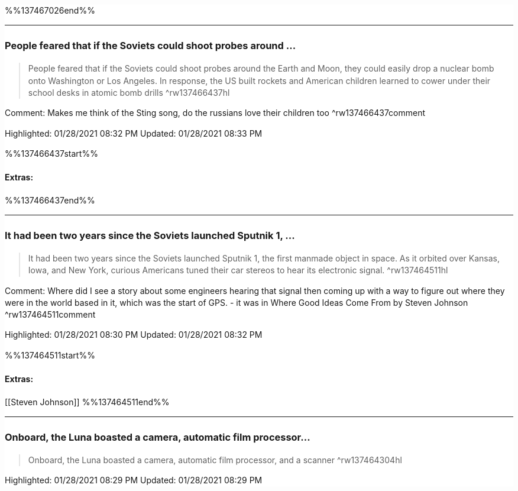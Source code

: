 %%137467026end%%



------

### People feared that if the Soviets could shoot probes around ...
>People feared that if the Soviets could shoot probes around the Earth and Moon, they could easily drop a nuclear bomb onto Washington or Los Angeles. In response, the US built rockets and American children learned to cower under their school desks in atomic bomb drills ^rw137466437hl

Comment: Makes me think of the Sting song, do the russians love their children too ^rw137466437comment

Highlighted: 01/28/2021 08:32 PM
Updated: 01/28/2021 08:33 PM

%%137466437start%%
#### Extras:

%%137466437end%%



------

### It had been two years since the Soviets launched Sputnik 1, ...
>It had been two years since the Soviets launched Sputnik 1, the first manmade object in space. As it orbited over Kansas, Iowa, and New York, curious Americans tuned their car stereos to hear its electronic signal. ^rw137464511hl

Comment: Where did I see a story about some engineers hearing that signal then coming up with a way to figure out where they were in the world based in it, which was the start of GPS. - it was in Where Good Ideas Come From by Steven Johnson ^rw137464511comment

Highlighted: 01/28/2021 08:30 PM
Updated: 01/28/2021 08:32 PM

%%137464511start%%
#### Extras:
[[Steven Johnson]]
%%137464511end%%



------

### Onboard, the Luna boasted a camera, automatic film processor...
>Onboard, the Luna boasted a camera, automatic film processor, and a scanner ^rw137464304hl


Highlighted: 01/28/2021 08:29 PM
Updated: 01/28/2021 08:29 PM
